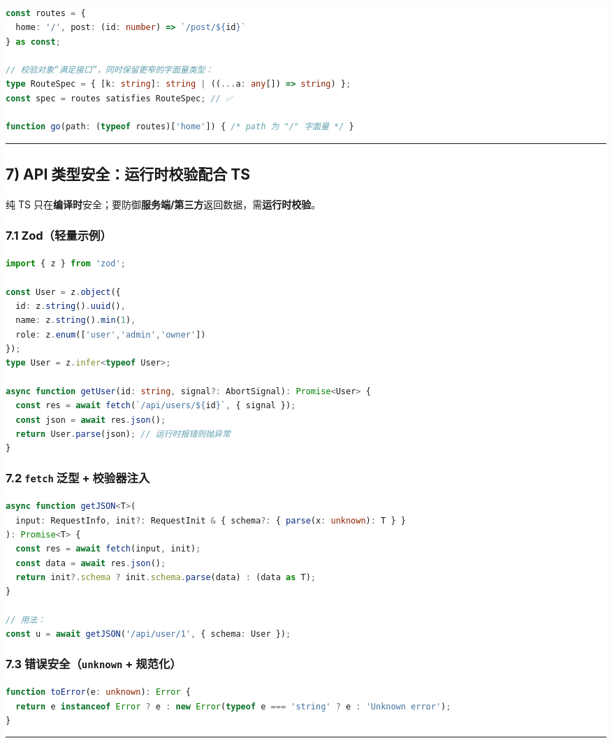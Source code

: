 ```ts
const routes = {
  home: '/', post: (id: number) => `/post/${id}`
} as const;

// 校验对象“满足接口”，同时保留更窄的字面量类型：
type RouteSpec = { [k: string]: string | ((...a: any[]) => string) };
const spec = routes satisfies RouteSpec; // ✅

function go(path: (typeof routes)['home']) { /* path 为 "/" 字面量 */ }
```

---

## 7) API 类型安全：运行时校验配合 TS

纯 TS 只在**编译时**安全；要防御**服务端/第三方**返回数据，需**运行时校验**。

### 7.1 Zod（轻量示例）
```ts
import { z } from 'zod';

const User = z.object({
  id: z.string().uuid(),
  name: z.string().min(1),
  role: z.enum(['user','admin','owner'])
});
type User = z.infer<typeof User>;

async function getUser(id: string, signal?: AbortSignal): Promise<User> {
  const res = await fetch(`/api/users/${id}`, { signal });
  const json = await res.json();
  return User.parse(json); // 运行时报错则抛异常
}
```

### 7.2 `fetch` 泛型 + 校验器注入
```ts
async function getJSON<T>(
  input: RequestInfo, init?: RequestInit & { schema?: { parse(x: unknown): T } }
): Promise<T> {
  const res = await fetch(input, init);
  const data = await res.json();
  return init?.schema ? init.schema.parse(data) : (data as T);
}

// 用法：
const u = await getJSON('/api/user/1', { schema: User });
```

### 7.3 错误安全（`unknown` + 规范化）
```ts
function toError(e: unknown): Error {
  return e instanceof Error ? e : new Error(typeof e === 'string' ? e : 'Unknown error');
}
```

---

  [K in keyof T as Camelize<K & string>]: T[K]